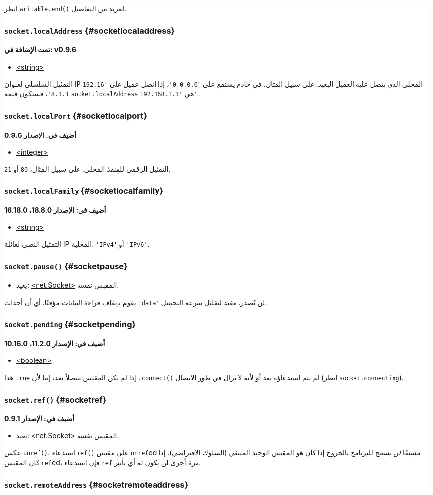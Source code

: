 انظر [`writable.end()`](/ar/nodejs/api/stream#writableendchunk-encoding-callback) لمزيد من التفاصيل.

### `socket.localAddress` {#socketlocaladdress}

**تمت الإضافة في: v0.9.6**

- [\<string\>](https://developer.mozilla.org/en-US/docs/Web/JavaScript/Data_structures#String_type)

التمثيل السلسلي لعنوان IP المحلي الذي يتصل عليه العميل البعيد. على سبيل المثال، في خادم يستمع على `'0.0.0.0'`، إذا اتصل عميل على `'192.168.1.1'`، فستكون قيمة `socket.localAddress` هي `'192.168.1.1'`.


### `socket.localPort` {#socketlocalport}

**أضيف في: الإصدار 0.9.6**

- [\<integer\>](https://developer.mozilla.org/en-US/docs/Web/JavaScript/Data_structures#Number_type)

التمثيل الرقمي للمنفذ المحلي. على سبيل المثال، `80` أو `21`.

### `socket.localFamily` {#socketlocalfamily}

**أضيف في: الإصدار 18.8.0، 16.18.0**

- [\<string\>](https://developer.mozilla.org/en-US/docs/Web/JavaScript/Data_structures#String_type)

التمثيل النصي لعائلة IP المحلية. `'IPv4'` أو `'IPv6'`.

### `socket.pause()` {#socketpause}

- يعيد: [\<net.Socket\>](/ar/nodejs/api/net#class-netsocket) المقبس نفسه.

يقوم بإيقاف قراءة البيانات مؤقتًا. أي أن أحداث [`'data'`](/ar/nodejs/api/net#event-data) لن تُصدر. مفيد لتقليل سرعة التحميل.

### `socket.pending` {#socketpending}

**أضيف في: الإصدار 11.2.0، 10.16.0**

- [\<boolean\>](https://developer.mozilla.org/en-US/docs/Web/JavaScript/Data_structures#Boolean_type)

هذا `true` إذا لم يكن المقبس متصلاً بعد، إما لأن `.connect()` لم يتم استدعاؤه بعد أو لأنه لا يزال في طور الاتصال (انظر [`socket.connecting`](/ar/nodejs/api/net#socketconnecting)).

### `socket.ref()` {#socketref}

**أضيف في: الإصدار 0.9.1**

- يعيد: [\<net.Socket\>](/ar/nodejs/api/net#class-netsocket) المقبس نفسه.

عكس `unref()`، استدعاء `ref()` على مقبس `unref`ed مسبقًا *لن* يسمح للبرنامج بالخروج إذا كان هو المقبس الوحيد المتبقي (السلوك الافتراضي). إذا كان المقبس `ref`ed، فإن استدعاء `ref` مرة أخرى لن يكون له أي تأثير.

### `socket.remoteAddress` {#socketremoteaddress}
